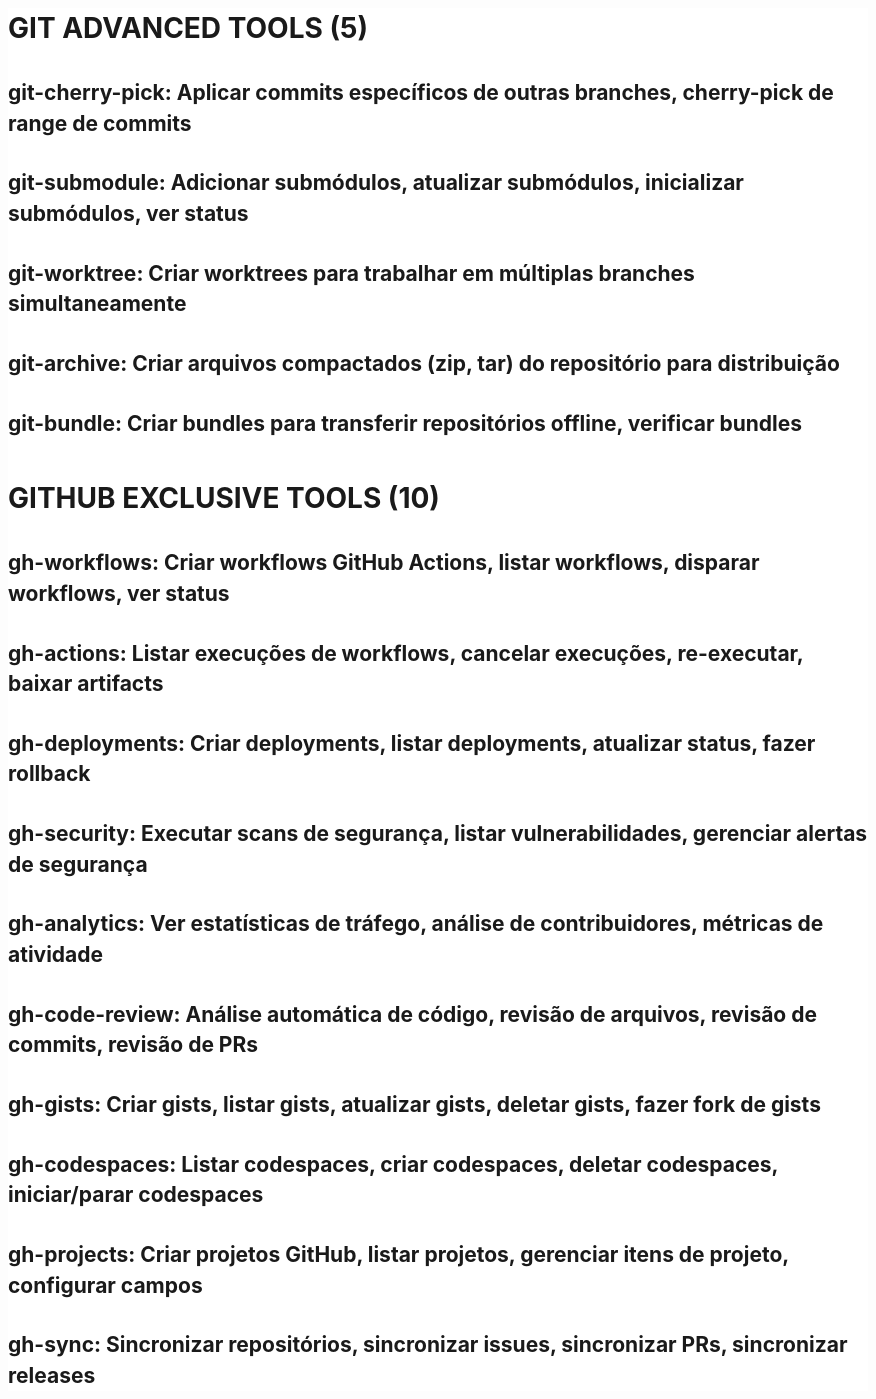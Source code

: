 # GIT ADVANCED TOOLS (5)
## git-cherry-pick: Aplicar commits específicos de outras branches, cherry-pick de range de commits
## git-submodule: Adicionar submódulos, atualizar submódulos, inicializar submódulos, ver status
## git-worktree: Criar worktrees para trabalhar em múltiplas branches simultaneamente
## git-archive: Criar arquivos compactados (zip, tar) do repositório para distribuição
## git-bundle: Criar bundles para transferir repositórios offline, verificar bundles

# GITHUB EXCLUSIVE TOOLS (10)
## gh-workflows: Criar workflows GitHub Actions, listar workflows, disparar workflows, ver status
## gh-actions: Listar execuções de workflows, cancelar execuções, re-executar, baixar artifacts
## gh-deployments: Criar deployments, listar deployments, atualizar status, fazer rollback
## gh-security: Executar scans de segurança, listar vulnerabilidades, gerenciar alertas de segurança
## gh-analytics: Ver estatísticas de tráfego, análise de contribuidores, métricas de atividade
## gh-code-review: Análise automática de código, revisão de arquivos, revisão de commits, revisão de PRs
## gh-gists: Criar gists, listar gists, atualizar gists, deletar gists, fazer fork de gists
## gh-codespaces: Listar codespaces, criar codespaces, deletar codespaces, iniciar/parar codespaces
## gh-projects: Criar projetos GitHub, listar projetos, gerenciar itens de projeto, configurar campos
## gh-sync: Sincronizar repositórios, sincronizar issues, sincronizar PRs, sincronizar releases
